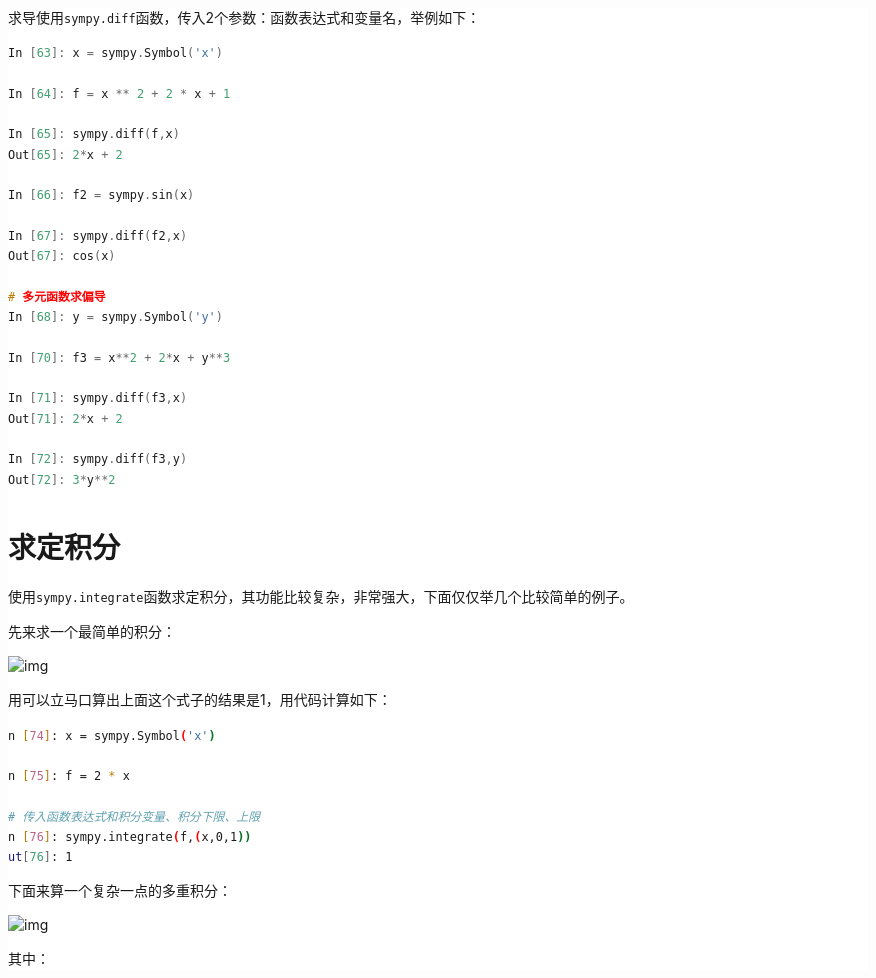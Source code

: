 求导使用`sympy.diff`函数，传入2个参数：函数表达式和变量名，举例如下：

```cpp
In [63]: x = sympy.Symbol('x')

In [64]: f = x ** 2 + 2 * x + 1

In [65]: sympy.diff(f,x)
Out[65]: 2*x + 2

In [66]: f2 = sympy.sin(x)

In [67]: sympy.diff(f2,x)
Out[67]: cos(x)

# 多元函数求偏导
In [68]: y = sympy.Symbol('y')

In [70]: f3 = x**2 + 2*x + y**3

In [71]: sympy.diff(f3,x)
Out[71]: 2*x + 2

In [72]: sympy.diff(f3,y)
Out[72]: 3*y**2
```

# 求定积分

使用`sympy.integrate`函数求定积分，其功能比较复杂，非常强大，下面仅仅举几个比较简单的例子。

先来求一个最简单的积分：

![img](https:////upload-images.jianshu.io/upload_images/8819542-aabc41f9bfe28f1d.png?imageMogr2/auto-orient/strip|imageView2/2/w/121/format/webp)


 用可以立马口算出上面这个式子的结果是1，用代码计算如下：

```bash
n [74]: x = sympy.Symbol('x')

n [75]: f = 2 * x

# 传入函数表达式和积分变量、积分下限、上限
n [76]: sympy.integrate(f,(x,0,1))
ut[76]: 1
```

下面来算一个复杂一点的多重积分：

![img](https:////upload-images.jianshu.io/upload_images/8819542-fed1bbd18cde1427.png?imageMogr2/auto-orient/strip|imageView2/2/w/138/format/webp)

其中：
